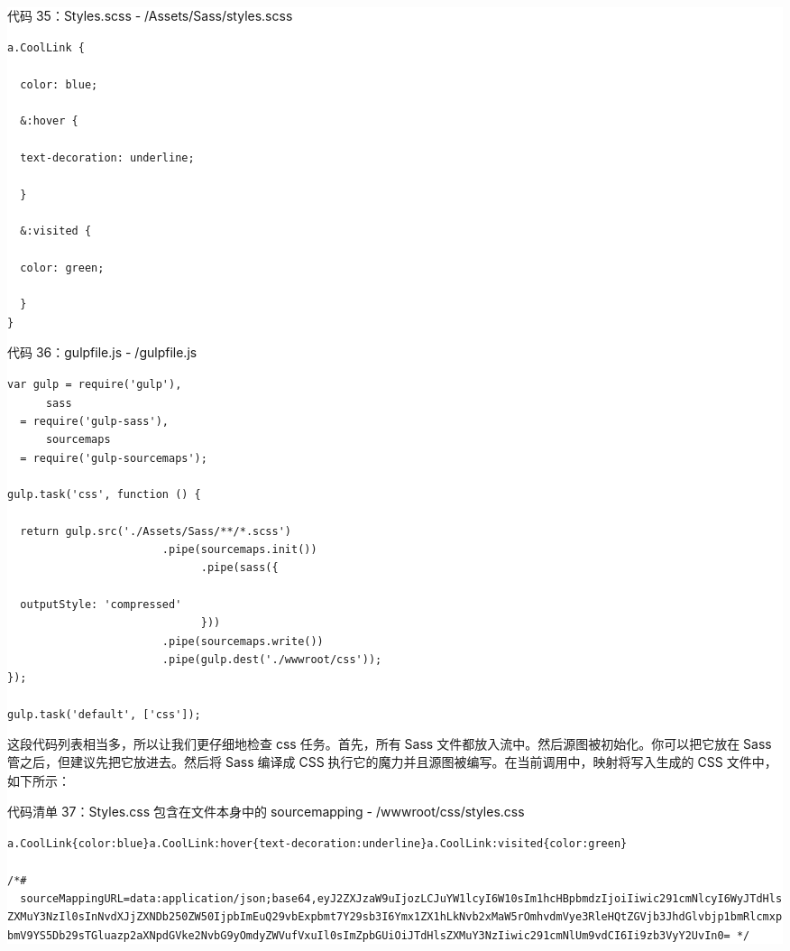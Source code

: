 代码 35：Styles.scss - /Assets/Sass/styles.scss

```
a.CoolLink {

  color: blue;

  &:hover {

  text-decoration: underline;

  }

  &:visited {

  color: green;

  }
}

```

代码 36：gulpfile.js - /gulpfile.js

```
var gulp = require('gulp'),
      sass
  = require('gulp-sass'),
      sourcemaps
  = require('gulp-sourcemaps');

gulp.task('css', function () {

  return gulp.src('./Assets/Sass/**/*.scss')
                        .pipe(sourcemaps.init())
                              .pipe(sass({

  outputStyle: 'compressed'
                              }))
                        .pipe(sourcemaps.write())
                        .pipe(gulp.dest('./wwwroot/css'));
});

gulp.task('default', ['css']);

```

这段代码列表相当多，所以让我们更仔细地检查 css 任务。首先，所有 Sass 文件都放入流中。然后源图被初始化。你可以把它放在 Sass 管之后，但建议先把它放进去。然后将 Sass 编译成 CSS 执行它的魔力并且源图被编写。在当前调用中，映射将写入生成的 CSS 文件中，如下所示：

代码清单 37：Styles.css 包含在文件本身中的 sourcemapping - /wwwroot/css/styles.css

```
a.CoolLink{color:blue}a.CoolLink:hover{text-decoration:underline}a.CoolLink:visited{color:green}

/*#
  sourceMappingURL=data:application/json;base64,eyJ2ZXJzaW9uIjozLCJuYW1lcyI6W10sIm1hcHBpbmdzIjoiIiwic291cmNlcyI6WyJTdHlsZXMuY3NzIl0sInNvdXJjZXNDb250ZW50IjpbImEuQ29vbExpbmt7Y29sb3I6Ymx1ZX1hLkNvb2xMaW5rOmhvdmVye3RleHQtZGVjb3JhdGlvbjp1bmRlcmxpbmV9YS5Db29sTGluazp2aXNpdGVke2NvbG9yOmdyZWVufVxuIl0sImZpbGUiOiJTdHlsZXMuY3NzIiwic291cmNlUm9vdCI6Ii9zb3VyY2UvIn0= */

```
